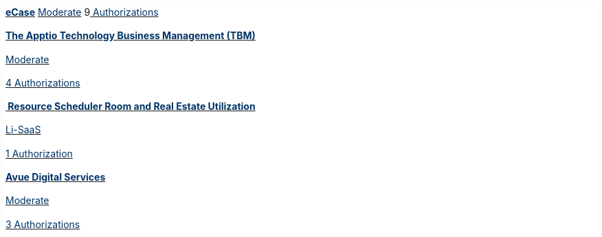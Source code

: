 </td>
</tr>
<tr>
<td style="background-color: #ffffff; text-align: center; vertical-align: middle; width: 515.6pt;"><strong><a href="https://marketplace.fedramp.gov/#/product/ecase?sort=productName" target="_blank" rel="noopener"><span style="color: #003366;">eCase</span></a></strong></td>
<td style="background-color: #ffffff; text-align: center; vertical-align: middle; width: 111.8pt;"><a href="https://marketplace.fedramp.gov/#/product/ecase?sort=productName" target="_blank" rel="noopener"><span style="color: #003366;">Moderate</span></a></td>
<td style="background-color: #ffffff; text-align: center; vertical-align: middle; width: 98.8pt;">9<a href="https://marketplace.fedramp.gov/#/product/ecase?sort=productName" target="_blank" rel="noopener"><span style="color: #003366;">&nbsp;Authorizations</span></a></td>
</tr>
<tr>
<td style="background-color: #ffffff; text-align: center; vertical-align: middle; width: 515.6pt;">
<p><a href="https://marketplace.fedramp.gov/#/product/the-apptio-technology-business-management-tbm?sort=productName&amp;productNameSearch=apptio" target="_blank" rel="noopener"><span style="color: #003366;"><strong>The Apptio Technology Business Management (TBM)</strong></span></a></p>
</td>
<td style="background-color: #ffffff; text-align: center; vertical-align: middle; width: 111.8pt;">
<p><a href="https://marketplace.fedramp.gov/#/product/the-apptio-technology-business-management-tbm?sort=productName&amp;productNameSearch=apptio" target="_blank" rel="noopener"><span style="color: #003366;">Moderate</span></a></p>
</td>
<td style="background-color: #ffffff; text-align: center; vertical-align: middle; width: 98.8pt;">
<p><a href="https://marketplace.fedramp.gov/#/product/the-apptio-technology-business-management-tbm?sort=productName&amp;productNameSearch=apptio" target="_blank" rel="noopener"><span style="color: #003366;">4 Authorizations</span></a></p>
</td>
</tr>
<tr>
<td style="background-color: #ffffff; text-align: center; vertical-align: middle; width: 515.6pt;">
<p><a href="https://marketplace.fedramp.gov/#/product/resource-scheduler-room-and-real-estate-utilization?sort=productName&amp;productNameSearch=asure" target="_blank" rel="noopener"><span style="color: #003366;"><strong>&nbsp;Resource Scheduler Room and Real Estate Utilization</strong></span></a></p>
</td>
<td style="background-color: #ffffff; text-align: center; vertical-align: middle; width: 111.8pt;">
<p><a href="https://marketplace.fedramp.gov/#/product/resource-scheduler-room-and-real-estate-utilization?sort=productName&amp;productNameSearch=asure" target="_blank" rel="noopener"><span style="color: #003366;">Li-SaaS</span></a></p>
</td>
<td style="background-color: #ffffff; text-align: center; vertical-align: middle; width: 98.8pt;">
<p><a href="https://marketplace.fedramp.gov/#/product/resource-scheduler-room-and-real-estate-utilization?sort=productName&amp;productNameSearch=asure" target="_blank" rel="noopener"><span style="color: #003366;">1 Authorization</span></a></p>
</td>
</tr>
<tr>
<td style="background-color: #ffffff; text-align: center; vertical-align: middle; width: 515.6pt;">
<p><a href="https://marketplace.fedramp.gov/#/product/avue-digital-services?sort=productName&amp;productNameSearch=avue" target="_blank" rel="noopener"><span style="color: #003366;"><strong>Avue Digital Services</strong></span></a></p>
</td>
<td style="background-color: #ffffff; text-align: center; vertical-align: middle; width: 111.8pt;">
<p><a href="https://marketplace.fedramp.gov/#/product/avue-digital-services?sort=productName&amp;productNameSearch=avue" target="_blank" rel="noopener"><span style="color: #003366;">Moderate</span></a></p>
</td>
<td style="background-color: #ffffff; text-align: center; vertical-align: middle; width: 98.8pt;">
<p><a href="https://marketplace.fedramp.gov/#/product/avue-digital-services?sort=productName&amp;productNameSearch=avue" target="_blank" rel="noopener"><span style="color: #003366;">3 Authorizations</span></a></p>
</td>